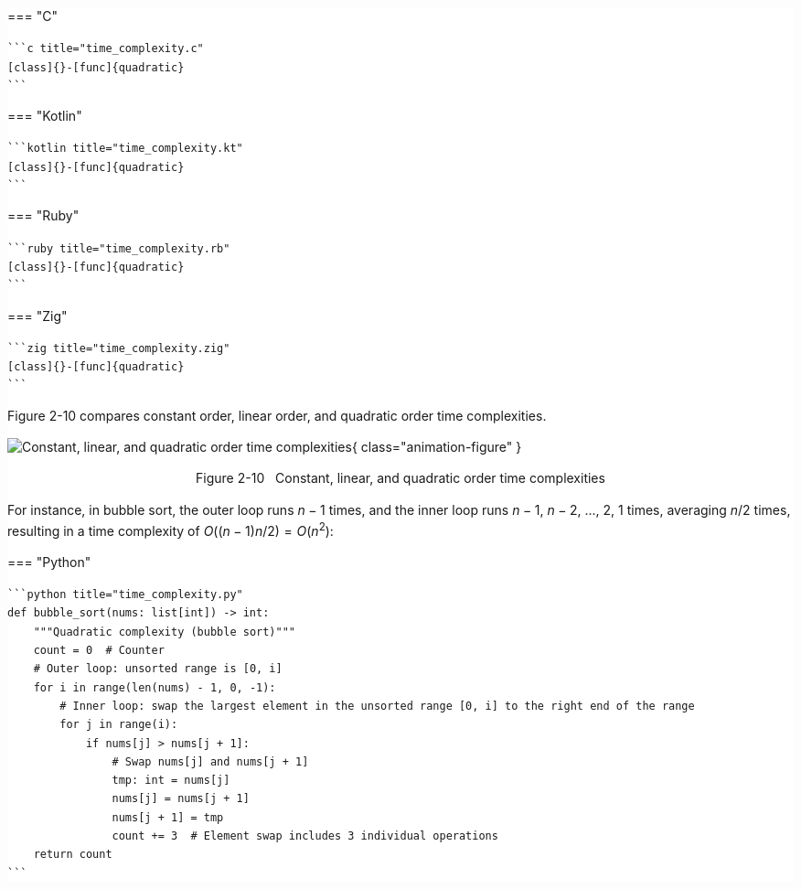 === "C"

    ```c title="time_complexity.c"
    [class]{}-[func]{quadratic}
    ```

=== "Kotlin"

    ```kotlin title="time_complexity.kt"
    [class]{}-[func]{quadratic}
    ```

=== "Ruby"

    ```ruby title="time_complexity.rb"
    [class]{}-[func]{quadratic}
    ```

=== "Zig"

    ```zig title="time_complexity.zig"
    [class]{}-[func]{quadratic}
    ```

Figure 2-10 compares constant order, linear order, and quadratic order time complexities.

![Constant, linear, and quadratic order time complexities](time_complexity.assets/time_complexity_constant_linear_quadratic.png){ class="animation-figure" }

<p align="center"> Figure 2-10 &nbsp; Constant, linear, and quadratic order time complexities </p>

For instance, in bubble sort, the outer loop runs $n - 1$ times, and the inner loop runs $n-1$, $n-2$, ..., $2$, $1$ times, averaging $n / 2$ times, resulting in a time complexity of $O((n - 1) n / 2) = O(n^2)$:

=== "Python"

    ```python title="time_complexity.py"
    def bubble_sort(nums: list[int]) -> int:
        """Quadratic complexity (bubble sort)"""
        count = 0  # Counter
        # Outer loop: unsorted range is [0, i]
        for i in range(len(nums) - 1, 0, -1):
            # Inner loop: swap the largest element in the unsorted range [0, i] to the right end of the range
            for j in range(i):
                if nums[j] > nums[j + 1]:
                    # Swap nums[j] and nums[j + 1]
                    tmp: int = nums[j]
                    nums[j] = nums[j + 1]
                    nums[j + 1] = tmp
                    count += 3  # Element swap includes 3 individual operations
        return count
    ```
